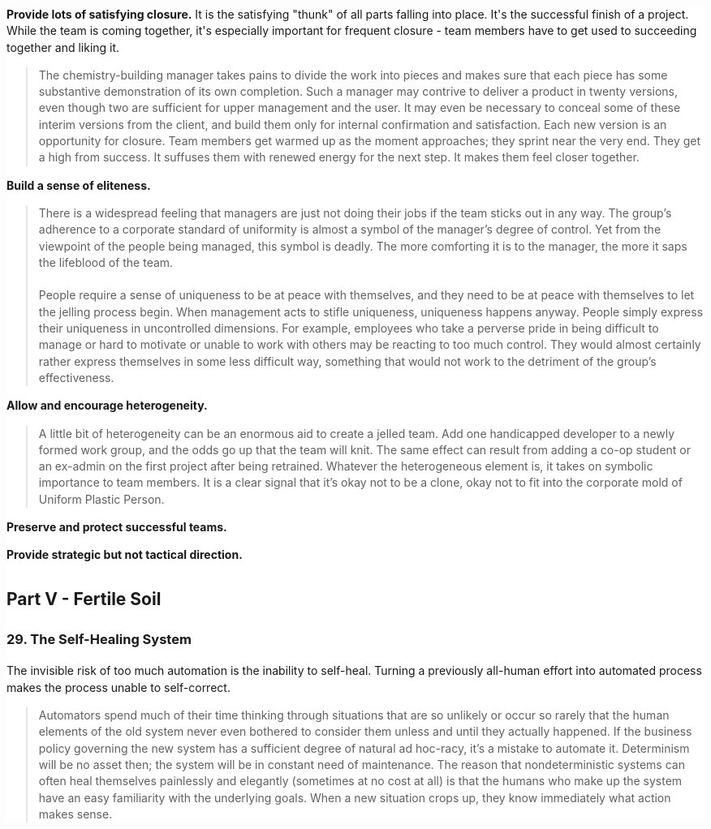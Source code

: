 **Provide lots of satisfying closure.**
It is the satisfying "thunk" of all parts falling into place. It's the successful finish of a project. While the team is coming together, it's especially important for frequent closure - team members have to get used to succeeding together and liking it.
> The chemistry-building manager takes pains to divide the work into pieces and makes sure that each piece has some substantive demonstration of its own completion. Such a manager may contrive to deliver a product in twenty versions, even though two are sufficient for upper management and the user. It may even be necessary to conceal some of these interim versions from the client, and build them only for internal confirmation and satisfaction. Each new version is an opportunity for closure. Team members get warmed up as the moment approaches; they sprint near the very end. They get a high from success. It suffuses them with renewed energy for the next step. It makes them feel closer together.

**Build a sense of eliteness.**
> There is a widespread feeling that managers are just not doing their jobs if the team sticks out in any way. The group’s adherence to a corporate standard of uniformity is almost a symbol of the manager’s degree of control. Yet from the viewpoint of the people being managed, this symbol is deadly. The more comforting it is to the manager, the more it saps the lifeblood of the team.<br><br>People require a sense of uniqueness to be at peace with themselves, and they need to be at peace with themselves to let the jelling process begin. When management acts to stifle uniqueness, uniqueness happens anyway. People simply express their uniqueness in uncontrolled dimensions. For example, employees who take a perverse pride in being difficult to manage or hard to motivate or unable to work with others may be reacting to too much control. They would almost certainly rather express themselves in some less difficult way, something that would not work to the detriment of the group’s effectiveness.

**Allow and encourage heterogeneity.**
> A little bit of heterogeneity can be an enormous aid to create a jelled team. Add one handicapped developer to a newly formed work group, and the odds go up that the team will knit. The same effect can result from adding a co-op student or an ex-admin on the first project after being retrained. Whatever the heterogeneous element is, it takes on symbolic importance to team members. It is a clear signal that it’s okay not to be a clone, okay not to fit into the corporate mold of Uniform Plastic Person.


**Preserve and protect successful teams.**

**Provide strategic but not tactical direction.**



Part V - Fertile Soil
------------

### 29. The Self-Healing System

The invisible risk of too much automation is the inability to self-heal. Turning a previously all-human effort into automated process makes the process unable to self-correct.

> Automators spend much of their time thinking through situations that are so unlikely or occur so rarely that the human elements of the old system never even bothered to consider them unless and until they actually happened. If the business policy governing the new system has a sufficient degree of natural ad hoc-racy, it’s a mistake to automate it. Determinism will be no asset then; the system will be in constant need of maintenance. The reason that nondeterministic systems can often heal themselves painlessly and elegantly (sometimes at no cost at all) is that the humans who make up the system have an easy familiarity with the underlying goals. When a new situation crops up, they know immediately what action makes sense.
